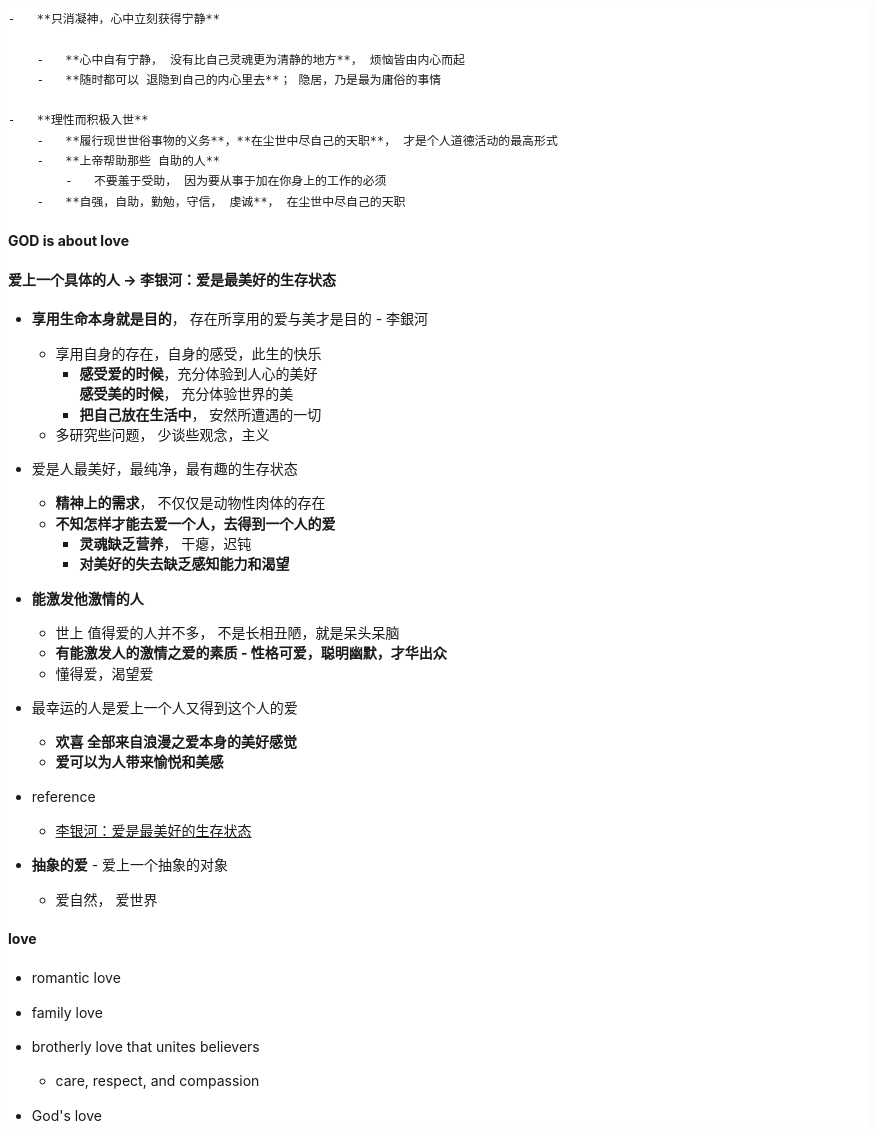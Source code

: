     -   **只消凝神，心中立刻获得宁静**

        -   **心中自有宁静， 没有比自己灵魂更为清静的地方**， 烦恼皆由内心而起
        -   **随时都可以 退隐到自己的内心里去**； 隐居，乃是最为庸俗的事情

    -   **理性而积极入世**
        -   **履行现世世俗事物的义务**，**在尘世中尽自己的天职**， 才是个人道德活动的最高形式
        -   **上帝帮助那些 自助的人**
            -   不要羞于受助， 因为要从事于加在你身上的工作的必须
        -   **自强，自助，勤勉，守信， 虔诚**， 在尘世中尽自己的天职

#### GOD is about love

#### 爱上一个具体的人 -> 李银河：爱是最美好的生存状态

-   **享用生命本身就是目的**， 存在所享用的爱与美才是目的 - 李銀河

    -   享用自身的存在，自身的感受，此生的快乐
        -   **感受爱的时候**，充分体验到人心的美好  
            **感受美的时候**， 充分体验世界的美
        -   **把自己放在生活中**， 安然所遭遇的一切
    -   多研究些问题， 少谈些观念，主义

-   爱是人最美好，最纯净，最有趣的生存状态

    -   **精神上的需求**， 不仅仅是动物性肉体的存在
    -   **不知怎样才能去爱一个人，去得到一个人的爱**
        -   **灵魂缺乏营养**， 干瘪，迟钝
        -   **对美好的失去缺乏感知能力和渴望**

-   **能激发他激情的人**

    -   世上 值得爱的人并不多， 不是长相丑陋，就是呆头呆脑
    -   **有能激发人的激情之爱的素质 - 性格可爱，聪明幽默，才华出众**
    -   懂得爱，渴望爱

-   最幸运的人是爱上一个人又得到这个人的爱

    -   **欢喜 全部来自浪漫之爱本身的美好感觉**
    -   **爱可以为人带来愉悦和美感**

-   reference

    -   [李银河：爱是最美好的生存状态](http://liyinhe.blog.caixin.com/archives/251209)

-   **抽象的爱** - 爱上一个抽象的对象
    -   爱自然， 爱世界

#### love

-   romantic love

-   family love

-   brotherly love that unites believers

    -   care, respect, and compassion

-   God's love
